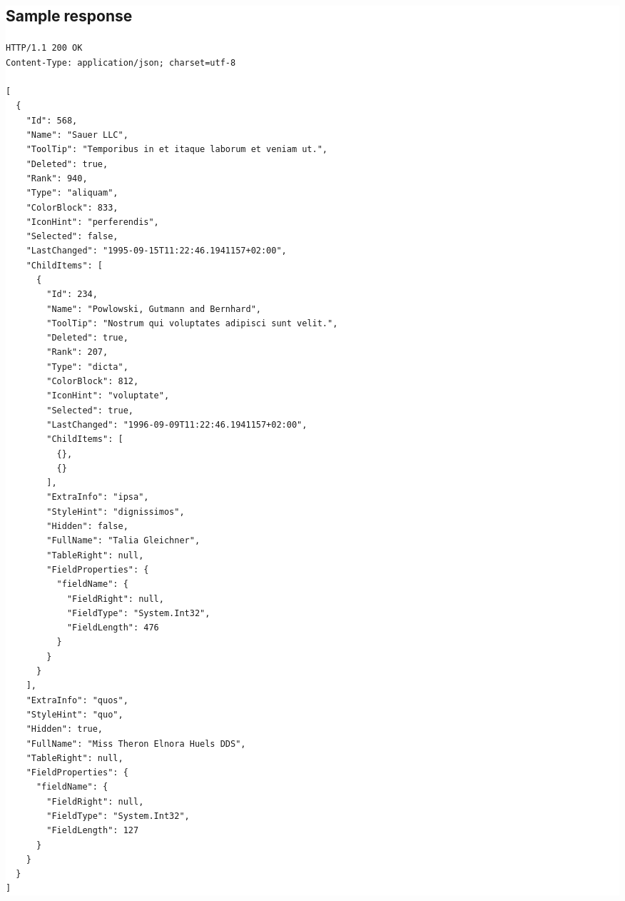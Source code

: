 ## Sample response

```http_
HTTP/1.1 200 OK
Content-Type: application/json; charset=utf-8

[
  {
    "Id": 568,
    "Name": "Sauer LLC",
    "ToolTip": "Temporibus in et itaque laborum et veniam ut.",
    "Deleted": true,
    "Rank": 940,
    "Type": "aliquam",
    "ColorBlock": 833,
    "IconHint": "perferendis",
    "Selected": false,
    "LastChanged": "1995-09-15T11:22:46.1941157+02:00",
    "ChildItems": [
      {
        "Id": 234,
        "Name": "Powlowski, Gutmann and Bernhard",
        "ToolTip": "Nostrum qui voluptates adipisci sunt velit.",
        "Deleted": true,
        "Rank": 207,
        "Type": "dicta",
        "ColorBlock": 812,
        "IconHint": "voluptate",
        "Selected": true,
        "LastChanged": "1996-09-09T11:22:46.1941157+02:00",
        "ChildItems": [
          {},
          {}
        ],
        "ExtraInfo": "ipsa",
        "StyleHint": "dignissimos",
        "Hidden": false,
        "FullName": "Talia Gleichner",
        "TableRight": null,
        "FieldProperties": {
          "fieldName": {
            "FieldRight": null,
            "FieldType": "System.Int32",
            "FieldLength": 476
          }
        }
      }
    ],
    "ExtraInfo": "quos",
    "StyleHint": "quo",
    "Hidden": true,
    "FullName": "Miss Theron Elnora Huels DDS",
    "TableRight": null,
    "FieldProperties": {
      "fieldName": {
        "FieldRight": null,
        "FieldType": "System.Int32",
        "FieldLength": 127
      }
    }
  }
]
```